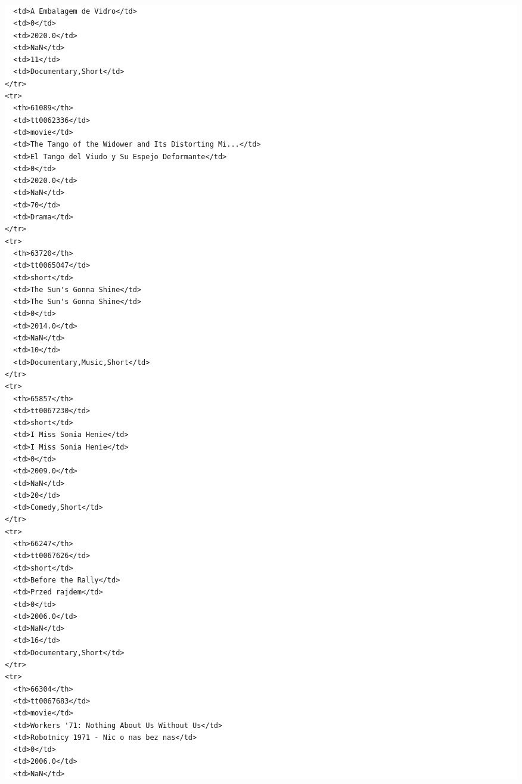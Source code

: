       <td>A Embalagem de Vidro</td>
      <td>0</td>
      <td>2020.0</td>
      <td>NaN</td>
      <td>11</td>
      <td>Documentary,Short</td>
    </tr>
    <tr>
      <th>61089</th>
      <td>tt0062336</td>
      <td>movie</td>
      <td>The Tango of the Widower and Its Distorting Mi...</td>
      <td>El Tango del Viudo y Su Espejo Deformante</td>
      <td>0</td>
      <td>2020.0</td>
      <td>NaN</td>
      <td>70</td>
      <td>Drama</td>
    </tr>
    <tr>
      <th>63720</th>
      <td>tt0065047</td>
      <td>short</td>
      <td>The Sun's Gonna Shine</td>
      <td>The Sun's Gonna Shine</td>
      <td>0</td>
      <td>2014.0</td>
      <td>NaN</td>
      <td>10</td>
      <td>Documentary,Music,Short</td>
    </tr>
    <tr>
      <th>65857</th>
      <td>tt0067230</td>
      <td>short</td>
      <td>I Miss Sonia Henie</td>
      <td>I Miss Sonia Henie</td>
      <td>0</td>
      <td>2009.0</td>
      <td>NaN</td>
      <td>20</td>
      <td>Comedy,Short</td>
    </tr>
    <tr>
      <th>66247</th>
      <td>tt0067626</td>
      <td>short</td>
      <td>Before the Rally</td>
      <td>Przed rajdem</td>
      <td>0</td>
      <td>2006.0</td>
      <td>NaN</td>
      <td>16</td>
      <td>Documentary,Short</td>
    </tr>
    <tr>
      <th>66304</th>
      <td>tt0067683</td>
      <td>movie</td>
      <td>Workers '71: Nothing About Us Without Us</td>
      <td>Robotnicy 1971 - Nic o nas bez nas</td>
      <td>0</td>
      <td>2006.0</td>
      <td>NaN</td>